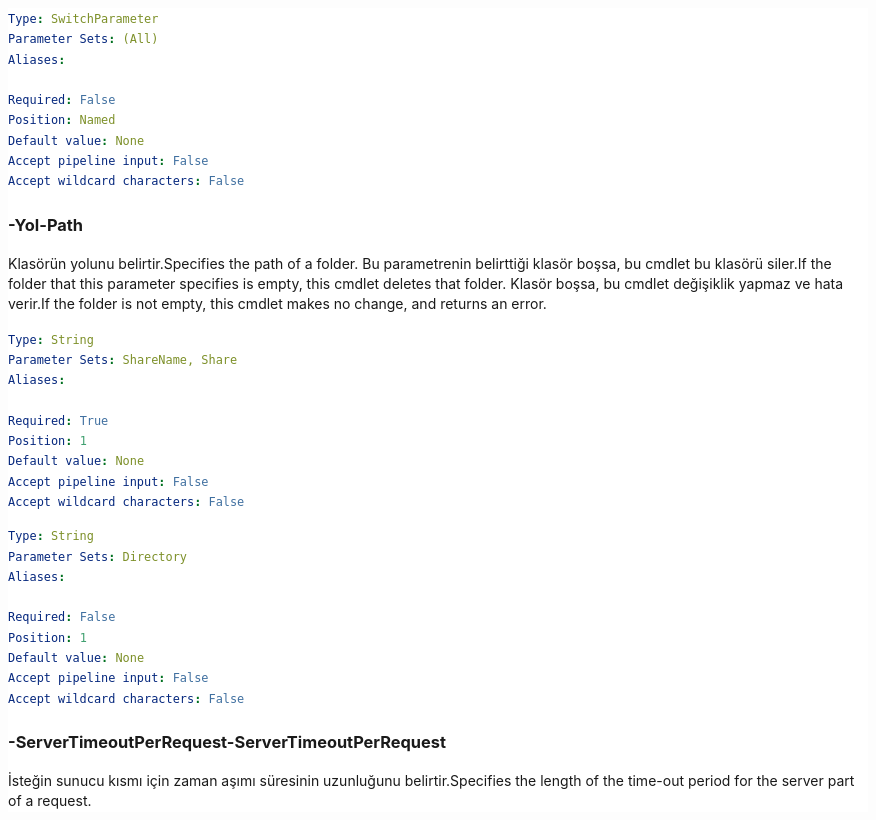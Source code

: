 ```yaml
Type: SwitchParameter
Parameter Sets: (All)
Aliases: 

Required: False
Position: Named
Default value: None
Accept pipeline input: False
Accept wildcard characters: False
```

### <span data-ttu-id="5eebc-136">-Yol</span><span class="sxs-lookup"><span data-stu-id="5eebc-136">-Path</span></span>
<span data-ttu-id="5eebc-137">Klasörün yolunu belirtir.</span><span class="sxs-lookup"><span data-stu-id="5eebc-137">Specifies the path of a folder.</span></span>
<span data-ttu-id="5eebc-138">Bu parametrenin belirttiği klasör boşsa, bu cmdlet bu klasörü siler.</span><span class="sxs-lookup"><span data-stu-id="5eebc-138">If the folder that this parameter specifies is empty, this cmdlet deletes that folder.</span></span>
<span data-ttu-id="5eebc-139">Klasör boşsa, bu cmdlet değişiklik yapmaz ve hata verir.</span><span class="sxs-lookup"><span data-stu-id="5eebc-139">If the folder is not empty, this cmdlet makes no change, and returns an error.</span></span>

```yaml
Type: String
Parameter Sets: ShareName, Share
Aliases: 

Required: True
Position: 1
Default value: None
Accept pipeline input: False
Accept wildcard characters: False
```

```yaml
Type: String
Parameter Sets: Directory
Aliases: 

Required: False
Position: 1
Default value: None
Accept pipeline input: False
Accept wildcard characters: False
```

### <span data-ttu-id="5eebc-140">-ServerTimeoutPerRequest</span><span class="sxs-lookup"><span data-stu-id="5eebc-140">-ServerTimeoutPerRequest</span></span>
<span data-ttu-id="5eebc-141">İsteğin sunucu kısmı için zaman aşımı süresinin uzunluğunu belirtir.</span><span class="sxs-lookup"><span data-stu-id="5eebc-141">Specifies the length of the time-out period for the server part of a request.</span></span>
